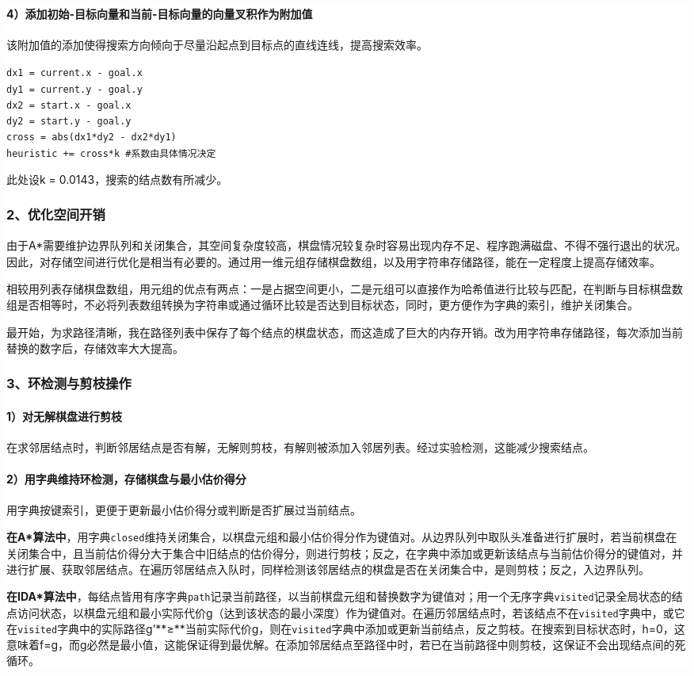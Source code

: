 #### 4）添加初始-目标向量和当前-目标向量的向量叉积作为附加值

该附加值的添加使得搜索方向倾向于尽量沿起点到目标点的直线连线，提高搜索效率。

```
dx1 = current.x - goal.x
dy1 = current.y - goal.y
dx2 = start.x - goal.x
dy2 = start.y - goal.y
cross = abs(dx1*dy2 - dx2*dy1)
heuristic += cross*k #系数由具体情况决定
```

此处设k = 0.0143，搜索的结点数有所减少。

### 2、优化空间开销

由于A*需要维护边界队列和关闭集合，其空间复杂度较高，棋盘情况较复杂时容易出现内存不足、程序跑满磁盘、不得不强行退出的状况。因此，对存储空间进行优化是相当有必要的。通过用一维元组存储棋盘数组，以及用字符串存储路径，能在一定程度上提高存储效率。

相较用列表存储棋盘数组，用元组的优点有两点：一是占据空间更小，二是元组可以直接作为哈希值进行比较与匹配，在判断与目标棋盘数组是否相等时，不必将列表数组转换为字符串或通过循环比较是否达到目标状态，同时，更方便作为字典的索引，维护关闭集合。

最开始，为求路径清晰，我在路径列表中保存了每个结点的棋盘状态，而这造成了巨大的内存开销。改为用字符串存储路径，每次添加当前替换的数字后，存储效率大大提高。

### 3、环检测与剪枝操作

#### 1）对无解棋盘进行剪枝

在求邻居结点时，判断邻居结点是否有解，无解则剪枝，有解则被添加入邻居列表。经过实验检测，这能减少搜索结点。

#### 2）用字典维持环检测，存储棋盘与最小估价得分

用字典按键索引，更便于更新最小估价得分或判断是否扩展过当前结点。

**在A*算法中**，用字典`closed`维持关闭集合，以棋盘元组和最小估价得分作为键值对。从边界队列中取队头准备进行扩展时，若当前棋盘在关闭集合中，且当前估价得分大于集合中旧结点的估价得分，则进行剪枝；反之，在字典中添加或更新该结点与当前估价得分的键值对，并进行扩展、获取邻居结点。在遍历邻居结点入队时，同样检测该邻居结点的棋盘是否在关闭集合中，是则剪枝；反之，入边界队列。

**在IDA*算法中**，每结点皆用有序字典`path`记录当前路径，以当前棋盘元组和替换数字为键值对；用一个无序字典`visited`记录全局状态的结点访问状态，以棋盘元组和最小实际代价g（达到该状态的最小深度）作为键值对。在遍历邻居结点时，若该结点不在`visited`字典中，或它在`visited`字典中的实际路径g’**≥**当前实际代价g，则在`visited`字典中添加或更新当前结点，反之剪枝。在搜索到目标状态时，h=0，这意味着f=g，而g必然是最小值，这能保证得到最优解。在添加邻居结点至路径中时，若已在当前路径中则剪枝，这保证不会出现结点间的死循环。
